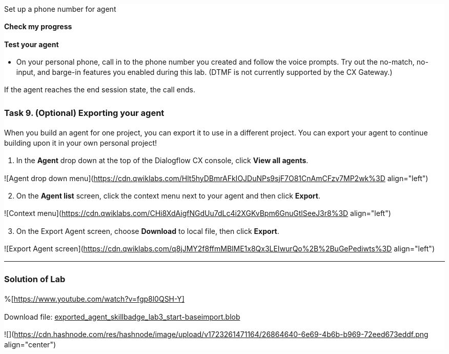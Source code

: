 Set up a phone number for agent

**Check my progress**

**Test your agent**

* On your personal phone, call in to the phone number you created and follow the voice prompts. Try out the no-match, no-input, and barge-in features you enabled during this lab. (DTMF is not currently supported by the CX Gateway.)
    

If the agent reaches the end session state, the call ends.

### **Task 9. (Optional) Exporting your agent**

When you build an agent for one project, you can export it to use in a different project. You can export your agent to continue building upon it in your own personal project!

1. In the **Agent** drop down at the top of the Dialogflow CX console, click **View all agents**.
    

![Agent drop down menu](https://cdn.qwiklabs.com/Hlt5hyDBmrAFkIOJDuNPs9sjF7O81CnAmCFzv7MP2wk%3D align="left")

2. On the **Agent list** screen, click the context menu next to your agent and then click **Export**.
    

![Context menu](https://cdn.qwiklabs.com/CHi8XdAigfNGdUu7dLc4i2XGKvBpm6GnuGtlSeeJ3r8%3D align="left")

3. On the Export Agent screen, choose **Download** to local file, then click **Export**.
    

![Export Agent screen](https://cdn.qwiklabs.com/q8jJMY2f8ffmMBlME1x8Qx3LEIwurQo%2B%2BuGePediwts%3D align="left")

---

### Solution of Lab

%[https://www.youtube.com/watch?v=fgp8l0QSH-Y] 

Download file: [exported\_agent\_skillbadge\_lab3\_start-baseimport.blob](https://github.com/ePlus-DEV/storage/blob/main/labs/GSP967/exported_agent_skillbadge_lab3_start-baseimport.blob)

![](https://cdn.hashnode.com/res/hashnode/image/upload/v1723261471164/26864640-6e69-4b6b-b969-72eed673eddf.png align="center")